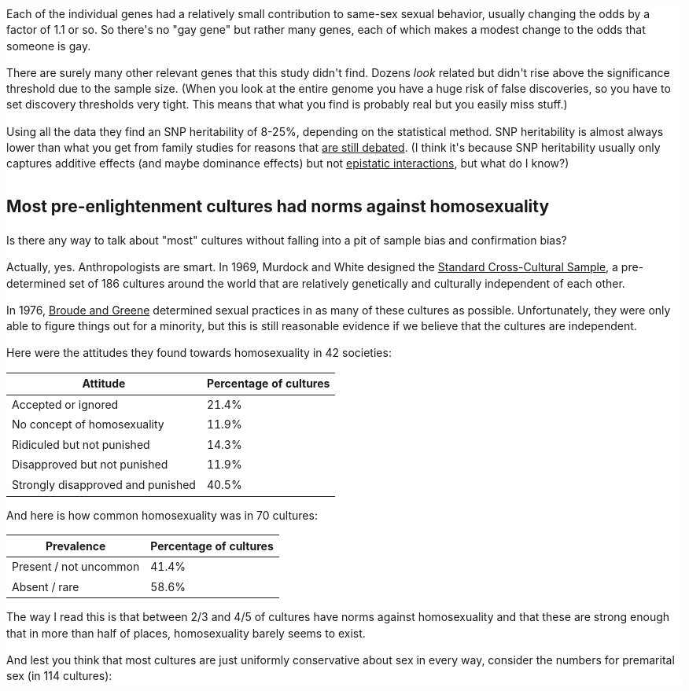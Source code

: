 Each of the individual genes had a relatively small contribution to same-sex sexual behavior, usually changing the odds by a factor of 1.1 or so. So there's no "gay gene" but rather many genes, each of which makes a modest change to the odds that someone is gay.

There are surely many other relevant genes that this study didn't find. Dozens *look* related but didn't rise above the significance threshold due to the sample size. (When you look at the entire genome you have a huge risk of false discoveries, so you have to set discovery thresholds very tight. This means that what you find is probably real but you easily miss stuff.)

Using all the data they find an SNP heritability of 8-25%, depending on the statistical method. SNP heritability is almost always lower than what you get from family studies for reasons that [are still debated](https://en.wikipedia.org/wiki/Missing_heritability_problem). (I think it's because SNP heritability usually only captures additive effects (and maybe dominance effects) but not [epistatic interactions](https://en.wikipedia.org/wiki/Epistasis), but what do I know?)

## Most pre-enlightenment cultures had norms against homosexuality

Is there any way to talk about "most" cultures without falling into a pit of sample bias and confirmation bias?

Actually, yes. Anthropologists are smart. In 1969, Murdock and White designed the [Standard Cross-Cultural Sample](https://en.wikipedia.org/wiki/Standard_Cross-Cultural_Sample), a pre-determined set of 186 cultures around the world that are relatively genetically and culturally independent of each other.

In 1976, [Broude and Greene](https://doi.org/10.2307/3773308) determined sexual practices in as many of these cultures as possible. Unfortunately, they were only able to figure things out for a minority, but this is still reasonable evidence if we believe that the cultures are independent.

Here were the attitudes they found towards homosexuality in 42 societies:

| Attitude                          | Percentage of cultures |
| --------------------------------- | ---------------------- |
| Accepted or ignored               | 21.4%                  |
| No concept of homosexuality       | 11.9%                  |
| Ridiculed but not punished        | 14.3%                  |
| Disapproved but not punished      | 11.9%                  |
| Strongly disapproved and punished | 40.5%                  |

And here is how common homosexuality was in 70 cultures:

| Prevalence             | Percentage of cultures |
| ---------------------- | ---------------------- |
| Present / not uncommon | 41.4%                  |
| Absent / rare          | 58.6%                  |

The way I read this is that between 2/3 and 4/5 of cultures have norms against homosexuality and that these are strong enough that in more than half of places, homosexuality barely seems to exist.

And lest you think that most cultures are just uniformly conservative about sex in every way, consider the numbers for premarital sex (in 114 cultures):

